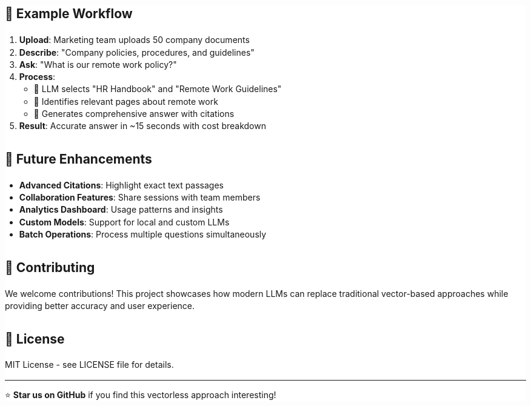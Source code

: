 ## 🌟 Example Workflow

1. **Upload**: Marketing team uploads 50 company documents
2. **Describe**: "Company policies, procedures, and guidelines"
3. **Ask**: "What is our remote work policy?"
4. **Process**:
   - 🧠 LLM selects "HR Handbook" and "Remote Work Guidelines"
   - 🎯 Identifies relevant pages about remote work
   - 💬 Generates comprehensive answer with citations
5. **Result**: Accurate answer in ~15 seconds with cost breakdown

## 🔮 Future Enhancements

- **Advanced Citations**: Highlight exact text passages
- **Collaboration Features**: Share sessions with team members
- **Analytics Dashboard**: Usage patterns and insights
- **Custom Models**: Support for local and custom LLMs
- **Batch Operations**: Process multiple questions simultaneously

## 🤝 Contributing

We welcome contributions! This project showcases how modern LLMs can replace traditional vector-based approaches while providing better accuracy and user experience.

## 📄 License

MIT License - see LICENSE file for details.

---

⭐ **Star us on GitHub** if you find this vectorless approach interesting!
